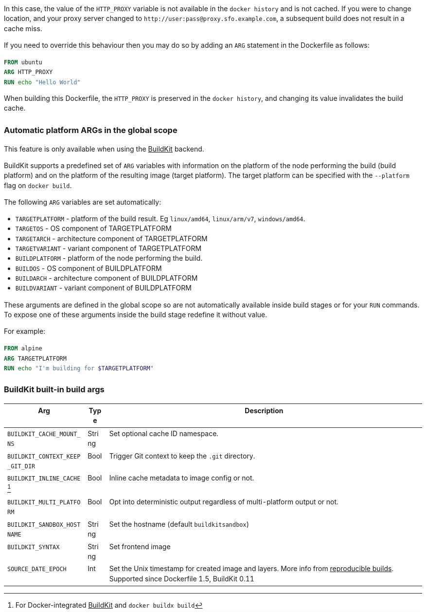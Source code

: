 In this case, the value of the `HTTP_PROXY` variable is not available in the
`docker history` and is not cached. If you were to change location, and your
proxy server changed to `http://user:pass@proxy.sfo.example.com`, a subsequent
build does not result in a cache miss.

If you need to override this behaviour then you may do so by adding an `ARG`
statement in the Dockerfile as follows:

```dockerfile
FROM ubuntu
ARG HTTP_PROXY
RUN echo "Hello World"
```

When building this Dockerfile, the `HTTP_PROXY` is preserved in the
`docker history`, and changing its value invalidates the build cache.

### Automatic platform ARGs in the global scope

This feature is only available when using the [BuildKit](https://docs.docker.com/build/buildkit/)
backend.

BuildKit supports a predefined set of `ARG` variables with information on the platform of
the node performing the build (build platform) and on the platform of the
resulting image (target platform). The target platform can be specified with
the `--platform` flag on `docker build`.

The following `ARG` variables are set automatically:

- `TARGETPLATFORM` - platform of the build result. Eg `linux/amd64`, `linux/arm/v7`, `windows/amd64`.
- `TARGETOS` - OS component of TARGETPLATFORM
- `TARGETARCH` - architecture component of TARGETPLATFORM
- `TARGETVARIANT` - variant component of TARGETPLATFORM
- `BUILDPLATFORM` - platform of the node performing the build.
- `BUILDOS` - OS component of BUILDPLATFORM
- `BUILDARCH` - architecture component of BUILDPLATFORM
- `BUILDVARIANT` - variant component of BUILDPLATFORM

These arguments are defined in the global scope so are not automatically
available inside build stages or for your `RUN` commands. To expose one of
these arguments inside the build stage redefine it without value.

For example:

```dockerfile
FROM alpine
ARG TARGETPLATFORM
RUN echo "I'm building for $TARGETPLATFORM"
```

### BuildKit built-in build args

| Arg                             | Type   | Description                                                                                                                                                                                       |
| ------------------------------- | ------ | ------------------------------------------------------------------------------------------------------------------------------------------------------------------------------------------------- |
| `BUILDKIT_CACHE_MOUNT_NS`       | String | Set optional cache ID namespace.                                                                                                                                                                  |
| `BUILDKIT_CONTEXT_KEEP_GIT_DIR` | Bool   | Trigger Git context to keep the `.git` directory.                                                                                                                                                 |
| `BUILDKIT_INLINE_CACHE`[^2]     | Bool   | Inline cache metadata to image config or not.                                                                                                                                                     |
| `BUILDKIT_MULTI_PLATFORM`       | Bool   | Opt into deterministic output regardless of multi-platform output or not.                                                                                                                         |
| `BUILDKIT_SANDBOX_HOSTNAME`     | String | Set the hostname (default `buildkitsandbox`)                                                                                                                                                      |
| `BUILDKIT_SYNTAX`               | String | Set frontend image                                                                                                                                                                                |
| `SOURCE_DATE_EPOCH`             | Int    | Set the Unix timestamp for created image and layers. More info from [reproducible builds](https://reproducible-builds.org/docs/source-date-epoch/). Supported since Dockerfile 1.5, BuildKit 0.11 |


[^1]: Value required
[^2]: For Docker-integrated [BuildKit](https://docs.docker.com/build/buildkit/#getting-started) and `docker buildx build`